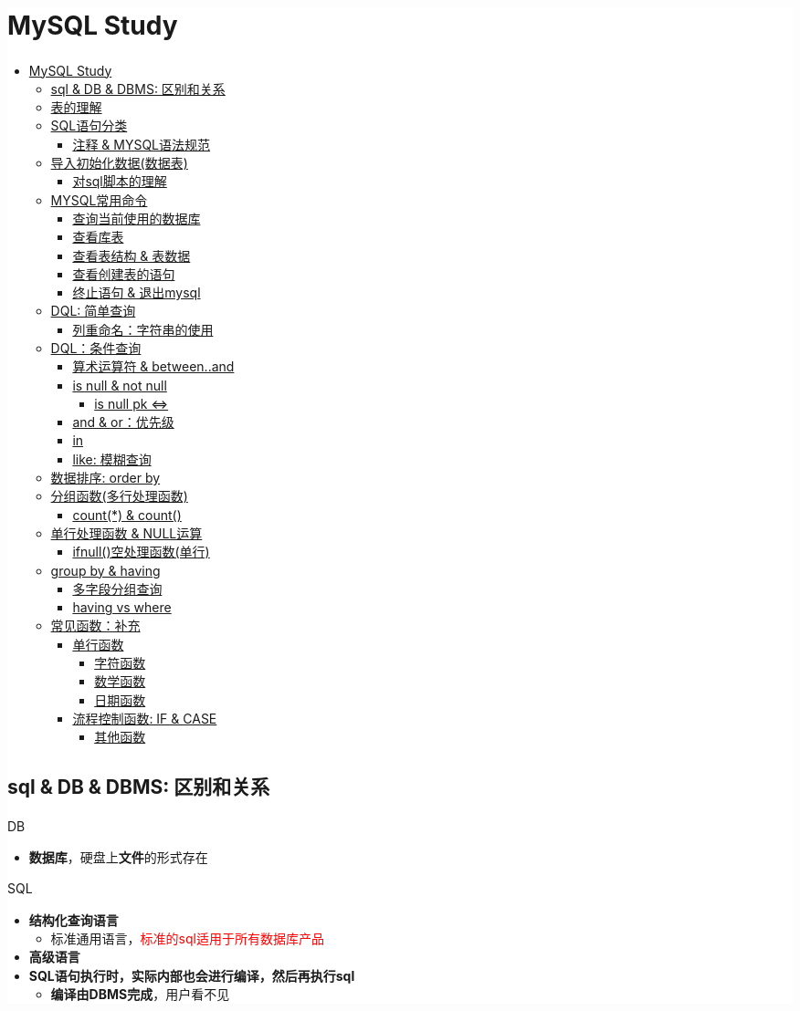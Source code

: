# MySQL Study

* [MySQL Study](#mysql-study)
  * [sql & DB & DBMS: 区别和关系](#sql--db--dbms-区别和关系)
  * [表的理解](#表的理解)
  * [SQL语句分类](#sql语句分类)
    * [注释 & MYSQL语法规范](#注释--mysql语法规范)
  * [导入初始化数据(数据表)](#导入初始化数据数据表)
    * [对sql脚本的理解](#对sql脚本的理解)
  * [MYSQL常用命令](#mysql常用命令)
    * [查询当前使用的数据库](#查询当前使用的数据库)
    * [查看库表](#查看库表)
    * [查看表结构 & 表数据](#查看表结构--表数据)
    * [查看创建表的语句](#查看创建表的语句)
    * [终止语句 & 退出mysql](#终止语句--退出mysql)
  * [DQL: 简单查询](#dql-简单查询)
    * [列重命名：字符串的使用](#列重命名字符串的使用)
  * [DQL：条件查询](#dql条件查询)
    * [算术运算符 & between..and](#算术运算符--betweenand)
    * [is null & not null](#is-null--not-null)
      * [is null pk <=>](#is-null-pk-)
    * [and & or：优先级](#and--or优先级)
    * [in](#in)
    * [like: 模糊查询](#like-模糊查询)
  * [数据排序: order by](#数据排序-order-by)
  * [分组函数(多行处理函数)](#分组函数多行处理函数)
    * [count(*) & count()](#count--count)
  * [单行处理函数 & NULL运算](#单行处理函数--null运算)
    * [ifnull()空处理函数(单行)](#ifnull空处理函数单行)
  * [group by & having](#group-by--having)
      * [多字段分组查询](#多字段分组查询)
      * [having vs where](#having-vs-where)
  * [常见函数：补充](#常见函数补充)
    * [单行函数](#单行函数)
      * [字符函数](#字符函数)
      * [数学函数](#数学函数)
      * [日期函数](#日期函数)
    * [流程控制函数: IF & CASE](#流程控制函数-if--case)
      * [其他函数](#其他函数)

## sql & DB & DBMS: 区别和关系

DB

- **数据库**，硬盘上**文件**的形式存在

SQL

- **结构化查询语言**
  - 标准通用语言，<font color="red">标准的sql适用于所有数据库产品</font>
- **高级语言**
- **SQL语句执行时，实际内部也会进行编译，然后再执行sql**
  - **编译由DBMS完成**，用户看不见
